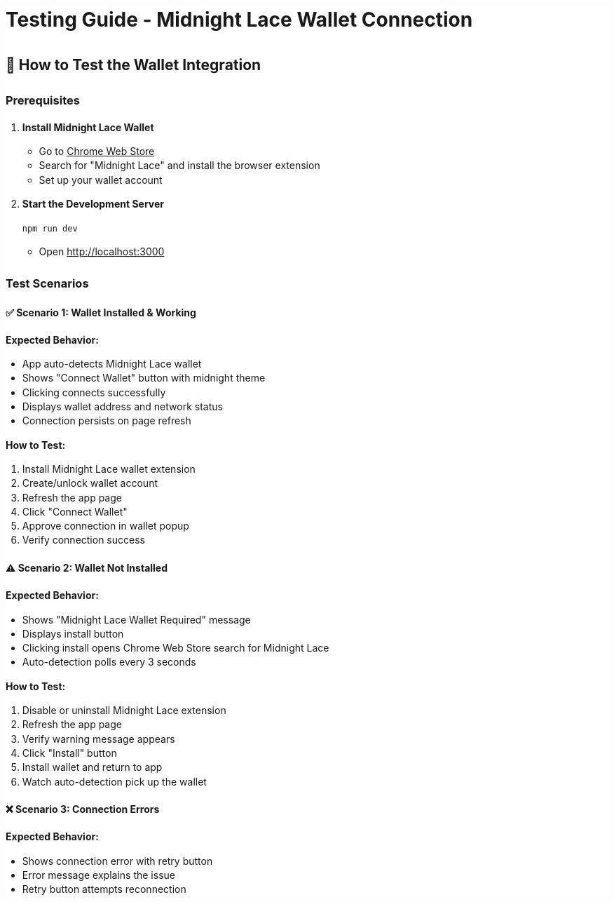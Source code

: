 # Testing Guide - Midnight Lace Wallet Connection

## 🧪 How to Test the Wallet Integration

### Prerequisites
1. **Install Midnight Lace Wallet**
   - Go to [Chrome Web Store](https://chromewebstore.google.com/search/midnight%20lace)
   - Search for "Midnight Lace" and install the browser extension
   - Set up your wallet account

2. **Start the Development Server**
   ```bash
   npm run dev
   ```
   - Open [http://localhost:3000](http://localhost:3000)

### Test Scenarios

#### ✅ Scenario 1: Wallet Installed & Working
**Expected Behavior:**
- App auto-detects Midnight Lace wallet
- Shows "Connect Wallet" button with midnight theme
- Clicking connects successfully
- Displays wallet address and network status
- Connection persists on page refresh

**How to Test:**
1. Install Midnight Lace wallet extension
2. Create/unlock wallet account
3. Refresh the app page
4. Click "Connect Wallet"
5. Approve connection in wallet popup
6. Verify connection success

#### ⚠️ Scenario 2: Wallet Not Installed
**Expected Behavior:**
- Shows "Midnight Lace Wallet Required" message
- Displays install button
- Clicking install opens Chrome Web Store search for Midnight Lace
- Auto-detection polls every 3 seconds

**How to Test:**
1. Disable or uninstall Midnight Lace extension
2. Refresh the app page
3. Verify warning message appears
4. Click "Install" button
5. Install wallet and return to app
6. Watch auto-detection pick up the wallet

#### ❌ Scenario 3: Connection Errors
**Expected Behavior:**
- Shows connection error with retry button
- Error message explains the issue
- Retry button attempts reconnection
